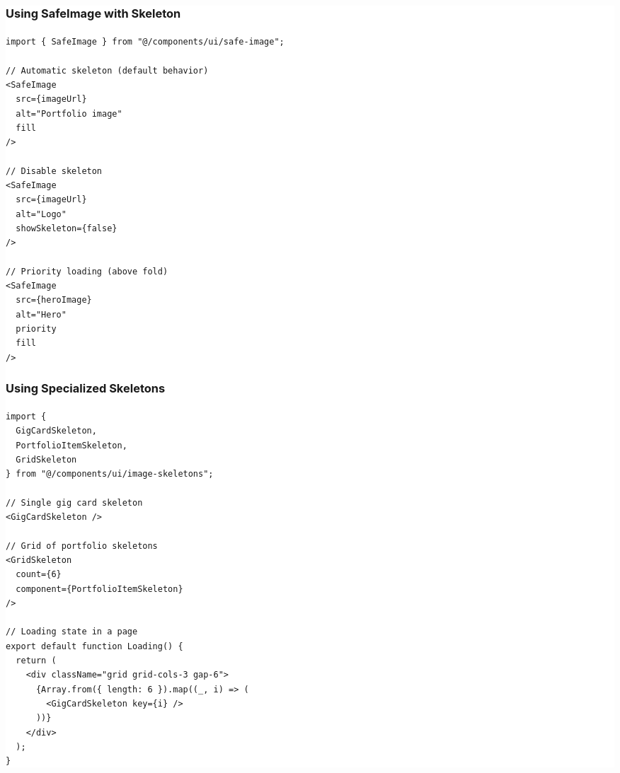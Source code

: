 ### **Using SafeImage with Skeleton**

```tsx
import { SafeImage } from "@/components/ui/safe-image";

// Automatic skeleton (default behavior)
<SafeImage 
  src={imageUrl} 
  alt="Portfolio image"
  fill
/>

// Disable skeleton
<SafeImage 
  src={imageUrl} 
  alt="Logo"
  showSkeleton={false}
/>

// Priority loading (above fold)
<SafeImage 
  src={heroImage} 
  alt="Hero"
  priority
  fill
/>
```

### **Using Specialized Skeletons**

```tsx
import { 
  GigCardSkeleton, 
  PortfolioItemSkeleton,
  GridSkeleton 
} from "@/components/ui/image-skeletons";

// Single gig card skeleton
<GigCardSkeleton />

// Grid of portfolio skeletons
<GridSkeleton 
  count={6} 
  component={PortfolioItemSkeleton} 
/>

// Loading state in a page
export default function Loading() {
  return (
    <div className="grid grid-cols-3 gap-6">
      {Array.from({ length: 6 }).map((_, i) => (
        <GigCardSkeleton key={i} />
      ))}
    </div>
  );
}
```
